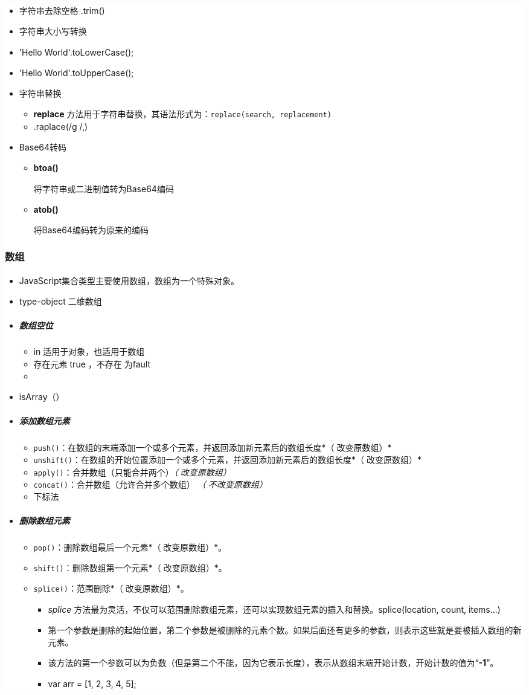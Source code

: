 * 字符串去除空格   .trim()

*  字符串大小写转换   

  * 'Hello World'.toLowerCase();
  * 'Hello World'.toUpperCase();

* 字符串替换

  * **replace** 方法用于字符串替换，其语法形式为：`replace(search, replacement)`    
  * .raplace(/g   /,)

* Base64转码

  * **btoa()**

    将字符串或二进制值转为Base64编码

  * **atob()**

    将Base64编码转为原来的编码




### 数组

* JavaScript集合类型主要使用数组，数组为一个特殊对象。

* type-object   二维数组

* ##### 数组空位

  * in  适用于对象，也适用于数组
  * 存在元素   true  ，不存在 为fault
  * ​

* isArray（）

* ##### 添加数组元素

  * `push()`：在数组的末端添加一个或多个元素，并返回添加新元素后的数组长度*（ 改变原数组）*
  * `unshift()`：在数组的开始位置添加一个或多个元素，并返回添加新元素后的数组长度*（ 改变原数组）*
  * `apply()`：合并数组（只能合并两个）*（ 改变原数组）*
  * `concat()`：合并数组（允许合并多个数组） *（ 不改变原数组）*
  * 下标法

* ##### 删除数组元素

  * `pop()`：删除数组最后一个元素*（ 改变原数组）*。

  * `shift()`：删除数组第一个元素*（ 改变原数组）*。

  * `splice()`：范围删除*（ 改变原数组）*。

    *  *splice* 方法最为灵活，不仅可以范围删除数组元素，还可以实现数组元素的插入和替换。splice(location, count, items...)

    * 第一个参数是删除的起始位置，第二个参数是被删除的元素个数。如果后面还有更多的参数，则表示这些就是要被插入数组的新元素。

    * 该方法的第一个参数可以为负数（但是第二个不能，因为它表示长度），表示从数组末端开始计数，开始计数的值为“**-1**”。

    * var arr = [1, 2, 3, 4, 5];
